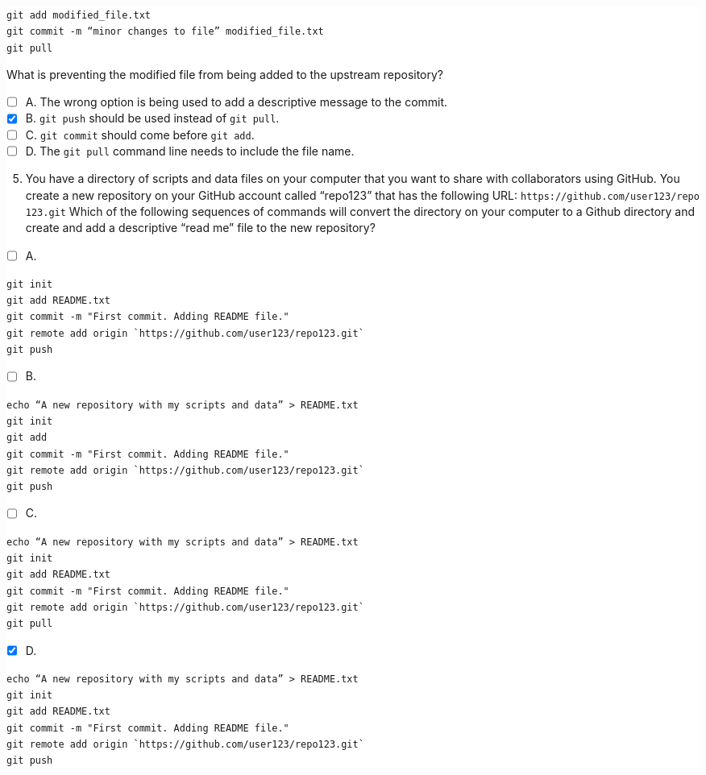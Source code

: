```
git add modified_file.txt
git commit -m “minor changes to file” modified_file.txt
git pull
```

What is preventing the modified file from being added to the upstream repository?

- [ ] A. The wrong option is being used to add a descriptive message to the commit.
- [X] B. `git push` should be used instead of `git pull`.
- [ ] C. `git commit` should come before `git add`.
- [ ] D. The `git pull` command line needs to include the file name.

5. You have a directory of scripts and data files on your computer that you want to share with collaborators using GitHub. You create a new repository on your GitHub account called “repo123” that has the following URL: `https://github.com/user123/repo123.git`
Which of the following sequences of commands will convert the directory on your computer to a Github directory and create and add a descriptive “read me” file to the new repository?

- [ ] A.

```
git init
git add README.txt
git commit -m "First commit. Adding README file."
git remote add origin `https://github.com/user123/repo123.git`
git push
```

- [ ] B.

```
echo “A new repository with my scripts and data” > README.txt
git init
git add
git commit -m "First commit. Adding README file."
git remote add origin `https://github.com/user123/repo123.git`
git push
```

- [ ] C.

```
echo “A new repository with my scripts and data” > README.txt
git init
git add README.txt
git commit -m "First commit. Adding README file."
git remote add origin `https://github.com/user123/repo123.git`
git pull
```

- [X] D.

```
echo “A new repository with my scripts and data” > README.txt
git init
git add README.txt
git commit -m "First commit. Adding README file."
git remote add origin `https://github.com/user123/repo123.git`
git push
```
